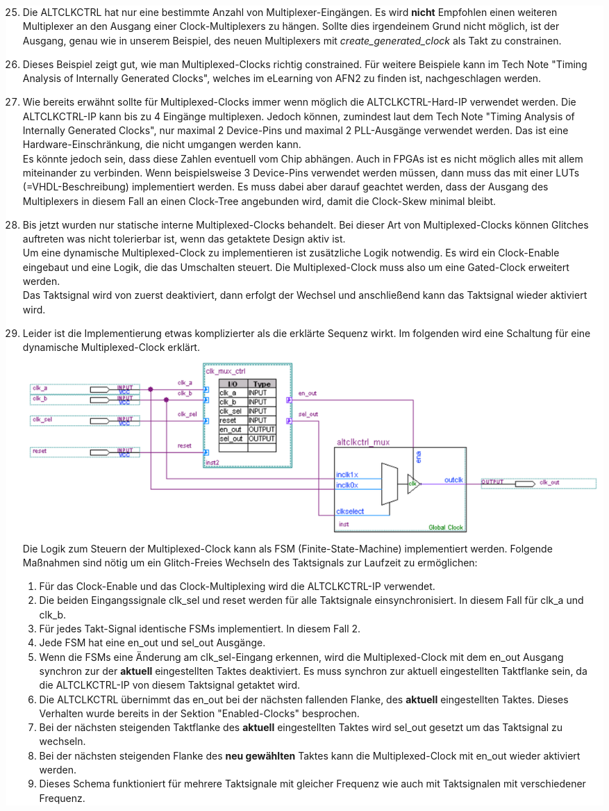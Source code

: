 25. Die ALTCLKCTRL hat nur eine bestimmte Anzahl von Multiplexer-Eingängen. Es wird **nicht** Empfohlen einen weiteren Multiplexer an den Ausgang einer Clock-Multiplexers zu hängen. Sollte dies irgendeinem Grund nicht möglich, ist der Ausgang, genau wie in unserem Beispiel, des neuen Multiplexers mit *create_generated_clock* als Takt zu constrainen.

26. Dieses Beispiel zeigt gut, wie man Multiplexed-Clocks richtig constrained. Für weitere Beispiele kann im Tech Note "Timing Analysis of Internally Generated Clocks", welches im eLearning von AFN2 zu finden ist, nachgeschlagen werden.

27. Wie bereits erwähnt sollte für Multiplexed-Clocks immer wenn möglich die ALTCLKCTRL-Hard-IP verwendet werden.
    Die ALTCLKCTRL-IP kann bis zu 4 Eingänge multiplexen. Jedoch können, zumindest laut dem Tech Note "Timing Analysis of Internally Generated Clocks", nur maximal 2 Device-Pins und maximal 2 PLL-Ausgänge verwendet werden. Das ist eine Hardware-Einschränkung, die nicht umgangen werden kann.  
    Es könnte jedoch sein, dass diese Zahlen eventuell vom Chip abhängen. Auch in FPGAs ist es nicht möglich alles mit allem miteinander zu verbinden.
    Wenn beispielsweise 3 Device-Pins verwendet werden müssen, dann muss das mit einer LUTs (=VHDL-Beschreibung) implementiert werden. Es muss dabei aber darauf geachtet werden, dass der Ausgang des Multiplexers in diesem Fall an einen Clock-Tree angebunden wird, damit die Clock-Skew minimal bleibt. 
    
28. Bis jetzt wurden nur statische interne Multiplexed-Clocks behandelt. Bei dieser Art von Multiplexed-Clocks können Glitches auftreten was nicht tolerierbar ist, wenn das getaktete Design aktiv ist.  
    Um eine dynamische Multiplexed-Clock zu implementieren ist zusätzliche Logik notwendig. Es wird ein Clock-Enable eingebaut und eine Logik, die das Umschalten steuert. Die Multiplexed-Clock muss also um eine Gated-Clock erweitert werden.  
    Das Taktsignal wird von zuerst deaktiviert, dann erfolgt der Wechsel und anschließend kann das Taktsignal wieder aktiviert wird.
    
29. Leider ist die Implementierung etwas komplizierter als die erklärte Sequenz wirkt. Im folgenden wird eine Schaltung für eine dynamische Multiplexed-Clock erklärt.
    ![Dynamische Multiplexed-Clock](.\md_pics/dynamic_muxed_clk.png)
   Die Logik zum Steuern der Multiplexed-Clock kann als FSM (Finite-State-Machine) implementiert werden. Folgende Maßnahmen sind nötig um ein Glitch-Freies Wechseln des Taktsignals zur Laufzeit zu ermöglichen: 
       1. Für das Clock-Enable und das Clock-Multiplexing wird die ALTCLKCTRL-IP verwendet.
       2. Die beiden Eingangssignale clk_sel und reset werden für alle Taktsignale einsynchronisiert. In diesem Fall für clk_a und clk_b.
       3. Für jedes Takt-Signal identische FSMs implementiert. In diesem Fall 2.
       4. Jede FSM hat eine en_out und sel_out Ausgänge.
       5. Wenn die FSMs eine Änderung am clk_sel-Eingang erkennen, wird die Multiplexed-Clock mit dem en_out Ausgang synchron zur der **aktuell** eingestellten Taktes deaktiviert. Es muss synchron zur aktuell eingestellten Taktflanke sein, da die ALTCLKCTRL-IP von diesem Taktsignal getaktet wird.
       6. Die ALTCLKCTRL übernimmt das en_out bei der nächsten fallenden Flanke, des **aktuell** eingestellten Taktes. Dieses Verhalten wurde bereits in der Sektion "Enabled-Clocks" besprochen.
       7. Bei der nächsten steigenden Taktflanke des **aktuell** eingestellten Taktes wird sel_out gesetzt um das Taktsignal zu wechseln.
       8. Bei der nächsten steigenden Flanke des **neu gewählten** Taktes kann die Multiplexed-Clock mit en_out wieder aktiviert werden.
       9. Dieses Schema funktioniert für mehrere Taktsignale mit gleicher Frequenz wie auch mit Taktsignalen mit verschiedener Frequenz.